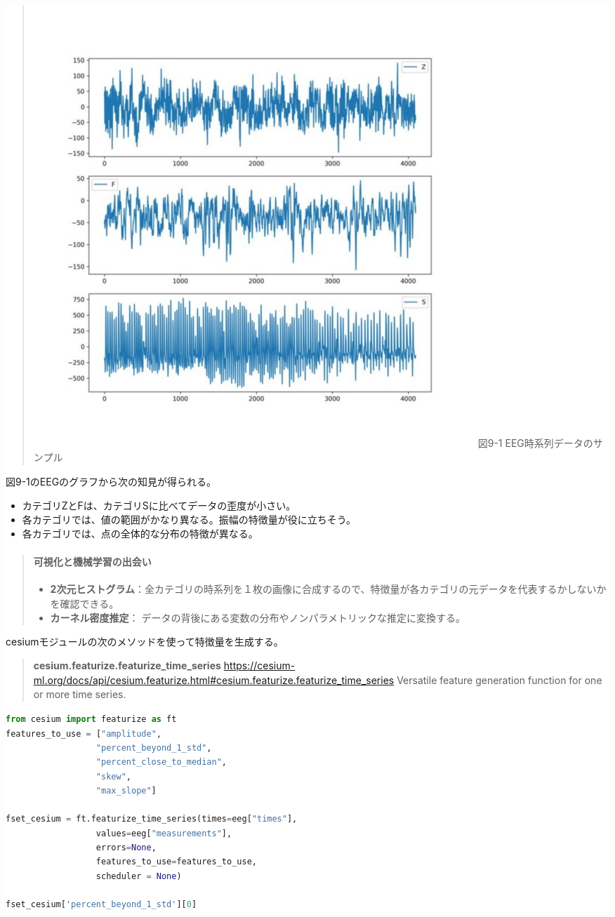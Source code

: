 > ![](IMAGES/figure9-1.jpg)
> 図9-1 EEG時系列データのサンプル

図9-1のEEGのグラフから次の知見が得られる。

- カテゴリZとFは、カテゴリSに比べてデータの歪度が小さい。
- 各カテゴリでは、値の範囲がかなり異なる。振幅の特徴量が役に立ちそう。
- 各カテゴリでは、点の全体的な分布の特徴が異なる。

> #### 可視化と機械学習の出会い
>
> - **2次元ヒストグラム**：全カテゴリの時系列を１枚の画像に合成するので、特徴量が各カテゴリの元データを代表するかしないかを確認できる。
> - **カーネル密度推定**： データの背後にある変数の分布やノンパラメトリックな推定に変換する。

cesiumモジュールの次のメソッドを使って特徴量を生成する。

> **cesium.featurize.featurize_time_series**
https://cesium-ml.org/docs/api/cesium.featurize.html#cesium.featurize.featurize_time_series
  Versatile feature generation function for one or more time series.

```python
from cesium import featurize as ft
features_to_use = ["amplitude",
                  "percent_beyond_1_std",
                  "percent_close_to_median",
                  "skew",
                  "max_slope"]

fset_cesium = ft.featurize_time_series(times=eeg["times"],
                  values=eeg["measurements"],
                  errors=None,
                  features_to_use=features_to_use,
                  scheduler = None)

fset_cesium['percent_beyond_1_std'][0]
```